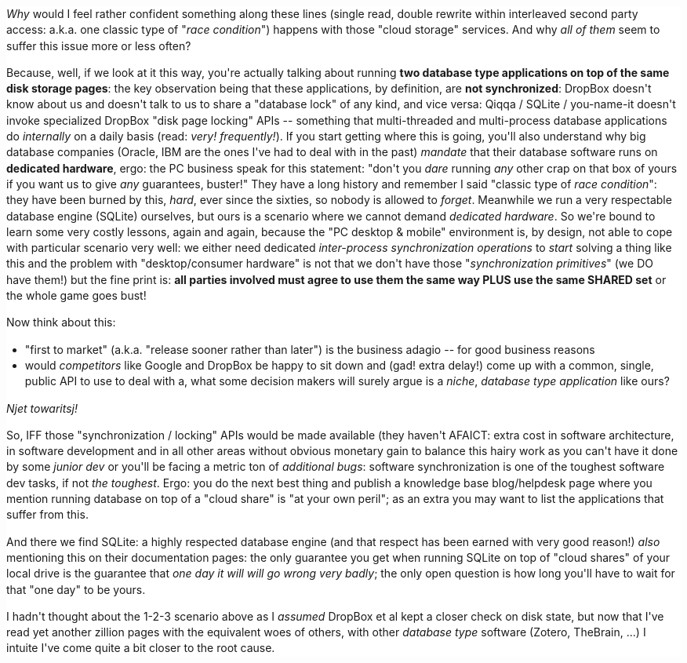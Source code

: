 *Why* would I feel rather confident something along these lines (single read, double rewrite within interleaved second party access: a.k.a. one classic type of "*race condition*") happens with those "cloud storage" services. And why *all of them* seem to suffer this issue more or less often?

Because, well, if we look at it this way, you're actually talking about running **two database type applications on top of the same disk storage pages**: the key observation being that these applications, by definition, are **not synchronized**:  DropBox doesn't know about us and doesn't talk to us to share a "database lock" of any kind, and vice versa: Qiqqa / SQLite / you-name-it doesn't invoke specialized DropBox "disk page locking" APIs -- something that multi-threaded and multi-process database applications do *internally* on a daily basis (read: *very! frequently!*). If you start getting where this is going, you'll also understand why big database companies (Oracle, IBM are the ones I've had to deal with in the past) *mandate* that their database software runs on **dedicated hardware**, ergo: the PC business speak for this statement: "don't you *dare* running *any* other crap on that box of yours if you want us to give *any* guarantees, buster!" They have a long history and remember I said "classic type of *race condition*": they have been burned by this, *hard*, ever since the sixties, so nobody is allowed to *forget*.
Meanwhile we run a very respectable database engine (SQLite) ourselves, but ours is a scenario where we cannot demand *dedicated hardware*. So we're bound to learn some very costly lessons, again and again, because the "PC desktop & mobile" environment is, by design, not able to cope with particular scenario very well: we either need dedicated *inter-process synchronization operations* to *start* solving a thing like this and the problem with "desktop/consumer hardware" is not that we don't have those "*synchronization primitives*" (we DO have them!) but the fine print is: **all parties involved must agree to use them the same way PLUS use the same SHARED set** or the whole game goes bust!

Now think about this:

- "first to market" (a.k.a. "release sooner rather than later") is the business adagio -- for good business reasons
- would *competitors* like Google and DropBox be happy to sit down and (gad! extra delay!) come up with a common, single, public API to use to deal with a, what some decision makers will surely argue is a *niche*, *database type application* like ours?

*Njet towaritsj!* 

So, IFF those "synchronization / locking" APIs would be made available (they haven't AFAICT: extra cost in software architecture, in software development and in all other areas without obvious monetary gain to balance this hairy work as you can't have it done by some *junior dev* or you'll be facing a metric ton of *additional bugs*: software synchronization is one of the toughest software dev tasks, if not *the toughest*.
Ergo: you do the next best thing and publish a knowledge base blog/helpdesk page where you mention running database on top of a "cloud share" is "at your own peril"; as an extra you may want to list the applications that suffer from this.

And there we find SQLite: a highly respected database engine (and that respect has been earned with very good reason!) *also* mentioning this on their documentation pages: the only guarantee you get when running SQLite on top of "cloud shares" of your local drive is the guarantee that *one day it will will go wrong very badly*; the only open question is how long you'll have to wait for that "one day" to be yours.


I hadn't thought about the 1-2-3 scenario above as I *assumed* DropBox et al kept a closer check on disk state, but now that I've read yet another zillion pages with the equivalent woes of others, with other *database type* software (Zotero, TheBrain, ...) I intuite I've come quite a bit closer to the root cause. 